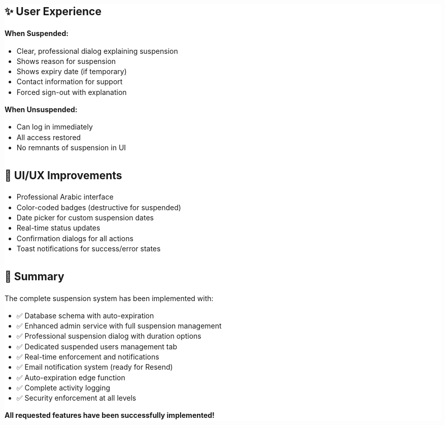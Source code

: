 ## ✨ User Experience

**When Suspended:**
- Clear, professional dialog explaining suspension
- Shows reason for suspension
- Shows expiry date (if temporary)
- Contact information for support
- Forced sign-out with explanation

**When Unsuspended:**
- Can log in immediately
- All access restored
- No remnants of suspension in UI

## 🎨 UI/UX Improvements

- Professional Arabic interface
- Color-coded badges (destructive for suspended)
- Date picker for custom suspension dates
- Real-time status updates
- Confirmation dialogs for all actions
- Toast notifications for success/error states

## 📝 Summary

The complete suspension system has been implemented with:
- ✅ Database schema with auto-expiration
- ✅ Enhanced admin service with full suspension management
- ✅ Professional suspension dialog with duration options
- ✅ Dedicated suspended users management tab
- ✅ Real-time enforcement and notifications
- ✅ Email notification system (ready for Resend)
- ✅ Auto-expiration edge function
- ✅ Complete activity logging
- ✅ Security enforcement at all levels

**All requested features have been successfully implemented!**
